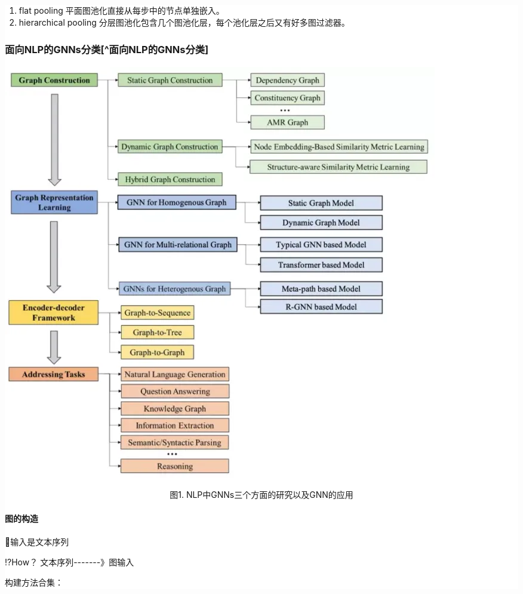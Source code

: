 1. flat pooling
   平面图池化直接从每步中的节点单独嵌入。
2. hierarchical pooling
   分层图池化包含几个图池化层，每个池化层之后又有好多图过滤器。

### 面向NLP的GNNs分类[^面向NLP的GNNs分类]
![](/assets/img/2022-10-20-图神经网络/2022-10-20-17-49-35.png)
<center>图1. NLP中GNNs三个方面的研究以及GNN的应用</center>


#### 图的构造
:wind_chime:输入是文本序列

:interrobang:How？
    文本序列-------》图输入

构建方法合集：